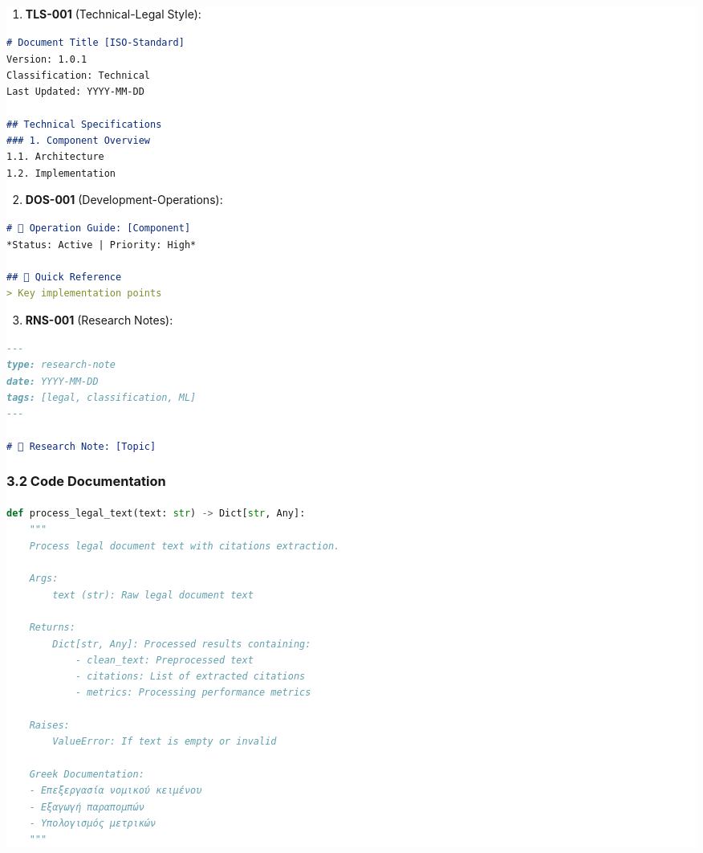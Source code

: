 1. **TLS-001** (Technical-Legal Style):
```markdown
# Document Title [ISO-Standard]
Version: 1.0.1
Classification: Technical
Last Updated: YYYY-MM-DD

## Technical Specifications
### 1. Component Overview
1.1. Architecture
1.2. Implementation
```

2. **DOS-001** (Development-Operations):
```markdown
# 🔧 Operation Guide: [Component]
*Status: Active | Priority: High*

## 🎯 Quick Reference
> Key implementation points
```

3. **RNS-001** (Research Notes):
```markdown
---
type: research-note
date: YYYY-MM-DD
tags: [legal, classification, ML]
---

# 📝 Research Note: [Topic]
```

### 3.2 Code Documentation
```python
def process_legal_text(text: str) -> Dict[str, Any]:
    """
    Process legal document text with citations extraction.
    
    Args:
        text (str): Raw legal document text
        
    Returns:
        Dict[str, Any]: Processed results containing:
            - clean_text: Preprocessed text
            - citations: List of extracted citations
            - metrics: Processing performance metrics
            
    Raises:
        ValueError: If text is empty or invalid
        
    Greek Documentation:
    - Επεξεργασία νομικού κειμένου
    - Εξαγωγή παραπομπών
    - Υπολογισμός μετρικών
    """
```

